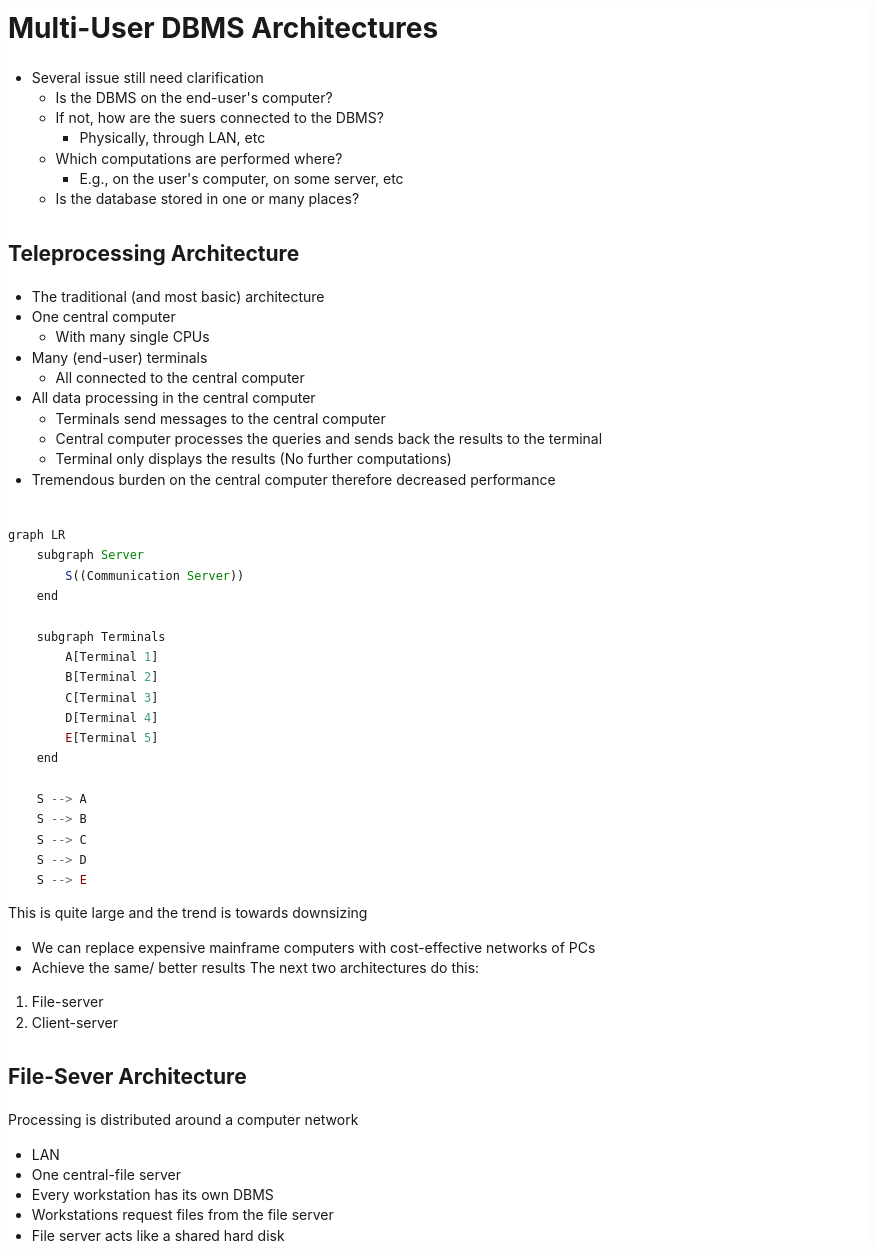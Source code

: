 # Multi-User DBMS Architectures
- Several issue still need clarification
	- Is the DBMS on the end-user's computer?
	- If not, how are the suers connected to the DBMS? 
		- Physically, through LAN, etc
	- Which computations are performed where?
		- E.g., on the user's computer, on some server, etc
	- Is the database stored in one or many places?

## Teleprocessing Architecture
- The traditional (and most basic) architecture
- One central computer
	- With many single CPUs
- Many (end-user) terminals
	- All connected to the central computer
- All data processing in the central computer
	- Terminals send messages to the central computer
	- Central computer processes the queries and sends back the results to the terminal
	- Terminal only displays the results (No further computations)
- Tremendous burden on the central computer therefore decreased performance

```mermaid.js

graph LR
    subgraph Server
        S((Communication Server))
    end

    subgraph Terminals
        A[Terminal 1]
        B[Terminal 2]
        C[Terminal 3]
        D[Terminal 4]
        E[Terminal 5]
    end

    S --> A
    S --> B
    S --> C
    S --> D
    S --> E

```
This is quite large and the trend is towards downsizing
- We can replace expensive mainframe computers with cost-effective networks of PCs
- Achieve the same/ better results
The next two architectures do this:
1. File-server
2. Client-server
## File-Sever Architecture
Processing is distributed around a computer network
- LAN
- One central-file server
- Every workstation has its own DBMS
- Workstations request files from the file server
- File server acts like a shared hard disk
